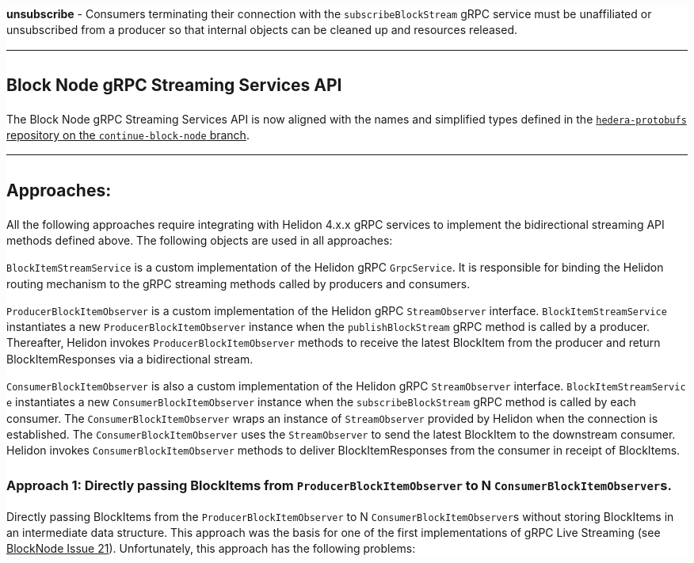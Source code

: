 **unsubscribe** - Consumers terminating their connection with the `subscribeBlockStream` gRPC service must be unaffiliated or
unsubscribed from a producer so that internal objects can be cleaned up and resources released.

---

## Block Node gRPC Streaming Services API

The Block Node gRPC Streaming Services API is now aligned with the names and simplified types defined in the
[`hedera-protobufs` repository on the `continue-block-node` branch](https://github.com/hashgraph/hedera-protobufs/blob/25783427575ded59d06d6bf1ed253fd24ef3c437/block/block_service.proto#L701-L742).

---

## Approaches:

All the following approaches require integrating with Helidon 4.x.x gRPC services to implement the bidirectional
streaming API methods defined above. The following objects are used in all approaches:

`BlockItemStreamService` is a custom implementation of the Helidon gRPC `GrpcService`. It is responsible for binding
the Helidon routing mechanism to the gRPC streaming methods called by producers and consumers.

`ProducerBlockItemObserver` is a custom implementation of the Helidon gRPC `StreamObserver` interface.
`BlockItemStreamService` instantiates a new `ProducerBlockItemObserver` instance when the `publishBlockStream` gRPC method is
called by a producer. Thereafter, Helidon invokes `ProducerBlockItemObserver` methods to receive the latest BlockItem
from the producer and return BlockItemResponses via a bidirectional stream.

`ConsumerBlockItemObserver` is also a custom implementation of the Helidon gRPC `StreamObserver` interface.
`BlockItemStreamService` instantiates a new `ConsumerBlockItemObserver` instance when the `subscribeBlockStream` gRPC method
is called by each consumer. The `ConsumerBlockItemObserver` wraps an instance of `StreamObserver` provided by Helidon
when the connection is established. The `ConsumerBlockItemObserver` uses the `StreamObserver` to send the latest
BlockItem to the downstream consumer. Helidon invokes `ConsumerBlockItemObserver` methods to deliver BlockItemResponses
from the consumer in receipt of BlockItems.

### Approach 1: Directly passing BlockItems from `ProducerBlockItemObserver` to N `ConsumerBlockItemObserver`s.

Directly passing BlockItems from the `ProducerBlockItemObserver` to N `ConsumerBlockItemObserver`s without storing
BlockItems in an intermediate data structure. This approach was the basis for one of the first implementations of gRPC
Live Streaming (see [BlockNode Issue 21](https://github.com/hiero-ledger/hiero-block-node/issues/21)). Unfortunately, this approach has the following problems:
